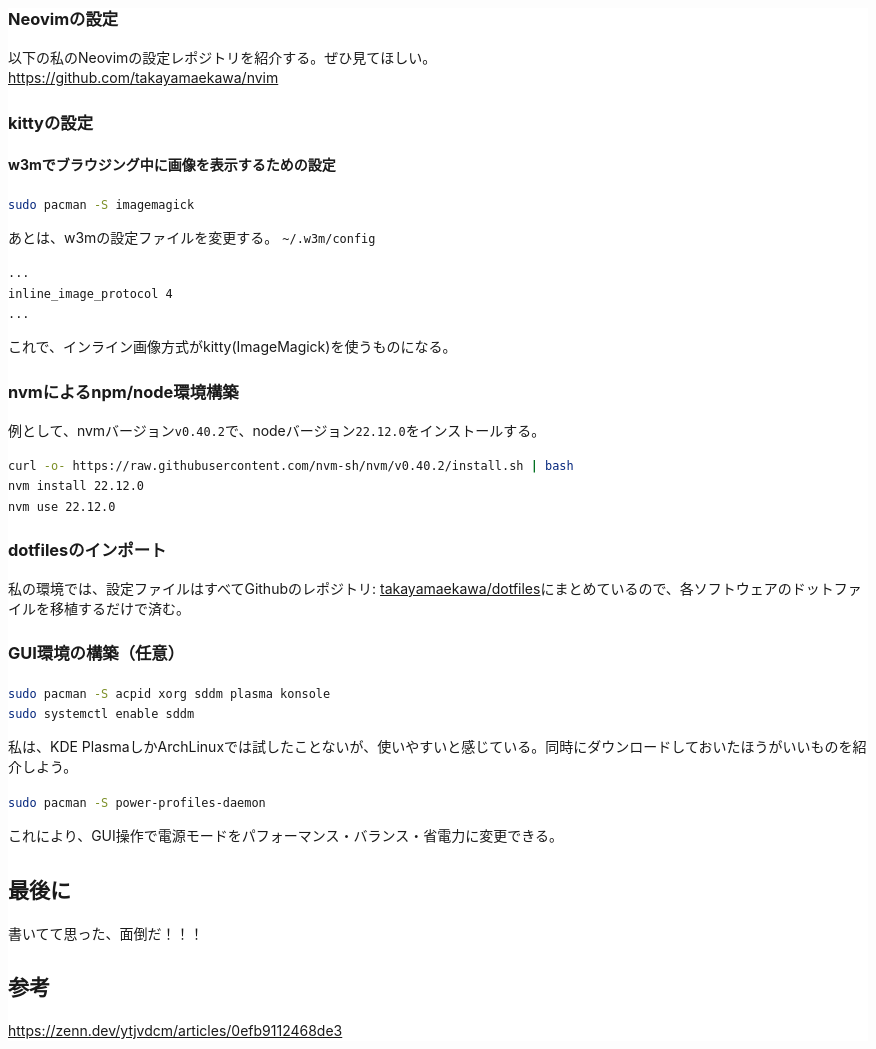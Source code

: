 ### Neovimの設定
以下の私のNeovimの設定レポジトリを紹介する。ぜひ見てほしい。  
https://github.com/takayamaekawa/nvim

### kittyの設定
#### w3mでブラウジング中に画像を表示するための設定
```bash
sudo pacman -S imagemagick
```
あとは、w3mの設定ファイルを変更する。
`~/.w3m/config`
```
...
inline_image_protocol 4
...
```
これで、インライン画像方式がkitty(ImageMagick)を使うものになる。

### nvmによるnpm\/node環境構築
例として、nvmバージョン`v0.40.2`で、nodeバージョン`22.12.0`をインストールする。
```bash
curl -o- https://raw.githubusercontent.com/nvm-sh/nvm/v0.40.2/install.sh | bash
nvm install 22.12.0
nvm use 22.12.0
```

### dotfilesのインポート
私の環境では、設定ファイルはすべてGithubのレポジトリ: [takayamaekawa/dotfiles](https://github.com/takayamaekawa/dotfiles)にまとめているので、各ソフトウェアのドットファイルを移植するだけで済む。

### GUI環境の構築（任意）
```bash
sudo pacman -S acpid xorg sddm plasma konsole
sudo systemctl enable sddm
```
私は、KDE PlasmaしかArchLinuxでは試したことないが、使いやすいと感じている。同時にダウンロードしておいたほうがいいものを紹介しよう。
```bash
sudo pacman -S power-profiles-daemon
```
これにより、GUI操作で電源モードをパフォーマンス・バランス・省電力に変更できる。

## 最後に
書いてて思った、面倒だ！！！

## 参考
https://zenn.dev/ytjvdcm/articles/0efb9112468de3
